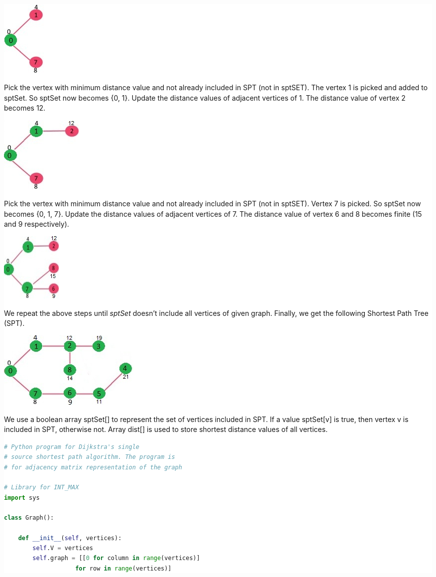 ![](pics/2.jpg)

Pick the vertex with minimum distance value and not already included in SPT (not in sptSET). The vertex 1 is picked and added to sptSet. So sptSet now becomes {0, 1}. Update the distance values of adjacent vertices of 1. The distance value of vertex 2 becomes 12.

![](pics/3.jpg)

Pick the vertex with minimum distance value and not already included in SPT (not in sptSET). Vertex 7 is picked. So sptSet now becomes {0, 1, 7}. Update the distance values of adjacent vertices of 7. The distance value of vertex 6 and 8 becomes finite (15 and 9 respectively).

![](pics/4.jpg)

We repeat the above steps until *sptSet* doesn’t include all vertices of given graph. Finally, we get the following Shortest Path Tree (SPT).

![](pics/5.jpg)

We use a boolean array sptSet[] to represent the set of vertices included in SPT. If a value sptSet[v] is true, then vertex v is included in SPT, otherwise not. Array dist[] is used to store shortest distance values of all vertices.

```python
# Python program for Dijkstra's single 
# source shortest path algorithm. The program is 
# for adjacency matrix representation of the graph 

# Library for INT_MAX 
import sys 

class Graph(): 

	def __init__(self, vertices): 
		self.V = vertices 
		self.graph = [[0 for column in range(vertices)] 
					for row in range(vertices)] 
```